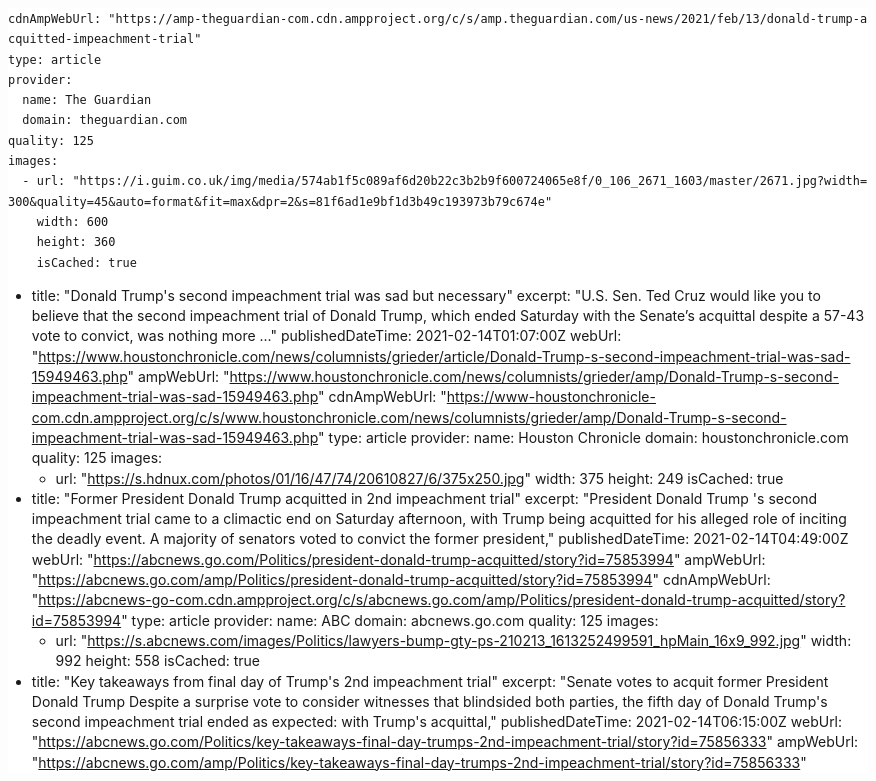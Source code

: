     cdnAmpWebUrl: "https://amp-theguardian-com.cdn.ampproject.org/c/s/amp.theguardian.com/us-news/2021/feb/13/donald-trump-acquitted-impeachment-trial"
    type: article
    provider:
      name: The Guardian
      domain: theguardian.com
    quality: 125
    images:
      - url: "https://i.guim.co.uk/img/media/574ab1f5c089af6d20b22c3b2b9f600724065e8f/0_106_2671_1603/master/2671.jpg?width=300&quality=45&auto=format&fit=max&dpr=2&s=81f6ad1e9bf1d3b49c193973b79c674e"
        width: 600
        height: 360
        isCached: true
  - title: "Donald Trump's second impeachment trial was sad but necessary"
    excerpt: "U.S. Sen. Ted Cruz would like you to believe that the second impeachment trial of Donald Trump, which ended Saturday with the Senate’s acquittal despite a 57-43 vote to convict, was nothing more ..."
    publishedDateTime: 2021-02-14T01:07:00Z
    webUrl: "https://www.houstonchronicle.com/news/columnists/grieder/article/Donald-Trump-s-second-impeachment-trial-was-sad-15949463.php"
    ampWebUrl: "https://www.houstonchronicle.com/news/columnists/grieder/amp/Donald-Trump-s-second-impeachment-trial-was-sad-15949463.php"
    cdnAmpWebUrl: "https://www-houstonchronicle-com.cdn.ampproject.org/c/s/www.houstonchronicle.com/news/columnists/grieder/amp/Donald-Trump-s-second-impeachment-trial-was-sad-15949463.php"
    type: article
    provider:
      name: Houston Chronicle
      domain: houstonchronicle.com
    quality: 125
    images:
      - url: "https://s.hdnux.com/photos/01/16/47/74/20610827/6/375x250.jpg"
        width: 375
        height: 249
        isCached: true
  - title: "Former President Donald Trump acquitted in 2nd impeachment trial"
    excerpt: "President Donald Trump 's second impeachment trial came to a climactic end on Saturday afternoon, with Trump being acquitted for his alleged role of inciting the deadly event. A majority of senators voted to convict the former president,"
    publishedDateTime: 2021-02-14T04:49:00Z
    webUrl: "https://abcnews.go.com/Politics/president-donald-trump-acquitted/story?id=75853994"
    ampWebUrl: "https://abcnews.go.com/amp/Politics/president-donald-trump-acquitted/story?id=75853994"
    cdnAmpWebUrl: "https://abcnews-go-com.cdn.ampproject.org/c/s/abcnews.go.com/amp/Politics/president-donald-trump-acquitted/story?id=75853994"
    type: article
    provider:
      name: ABC
      domain: abcnews.go.com
    quality: 125
    images:
      - url: "https://s.abcnews.com/images/Politics/lawyers-bump-gty-ps-210213_1613252499591_hpMain_16x9_992.jpg"
        width: 992
        height: 558
        isCached: true
  - title: "Key takeaways from final day of Trump's 2nd impeachment trial"
    excerpt: "Senate votes to acquit former President Donald Trump Despite a surprise vote to consider witnesses that blindsided both parties, the fifth day of Donald Trump's second impeachment trial ended as expected: with Trump's acquittal,"
    publishedDateTime: 2021-02-14T06:15:00Z
    webUrl: "https://abcnews.go.com/Politics/key-takeaways-final-day-trumps-2nd-impeachment-trial/story?id=75856333"
    ampWebUrl: "https://abcnews.go.com/amp/Politics/key-takeaways-final-day-trumps-2nd-impeachment-trial/story?id=75856333"